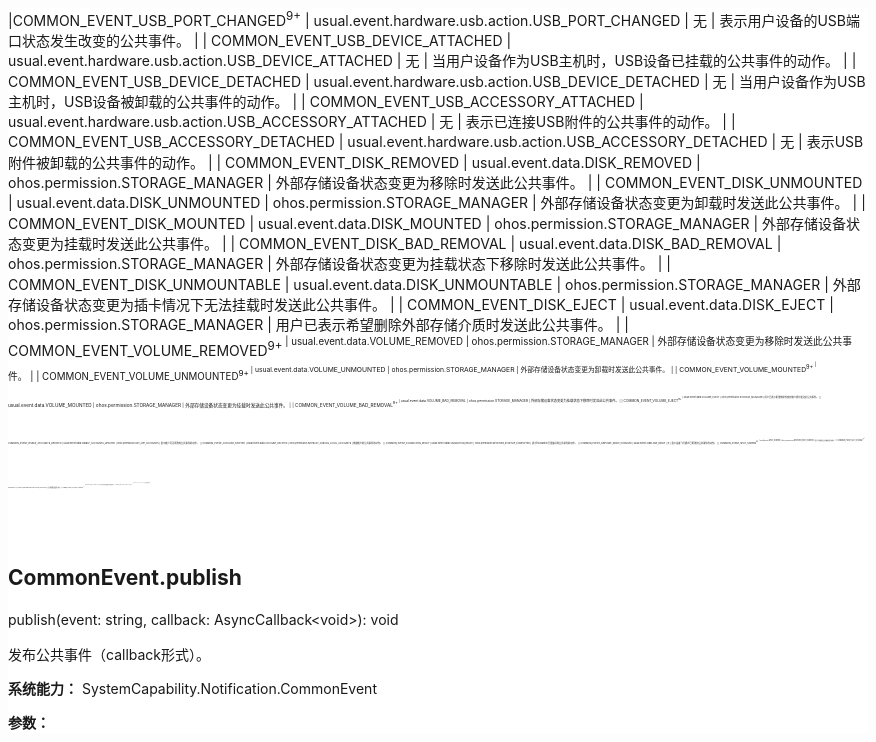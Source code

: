 |COMMON_EVENT_USB_PORT_CHANGED<sup>9+</sup>                    | usual.event.hardware.usb.action.USB_PORT_CHANGED            | 无                                                           | 表示用户设备的USB端口状态发生改变的公共事件。          |
| COMMON_EVENT_USB_DEVICE_ATTACHED                             | usual.event.hardware.usb.action.USB_DEVICE_ATTACHED         | 无                                                           | 当用户设备作为USB主机时，USB设备已挂载的公共事件的动作。       |
| COMMON_EVENT_USB_DEVICE_DETACHED                             | usual.event.hardware.usb.action.USB_DEVICE_DETACHED         | 无                                                           | 当用户设备作为USB主机时，USB设备被卸载的公共事件的动作。       | 
| COMMON_EVENT_USB_ACCESSORY_ATTACHED                          | usual.event.hardware.usb.action.USB_ACCESSORY_ATTACHED      | 无                                                           | 表示已连接USB附件的公共事件的动作。       |
| COMMON_EVENT_USB_ACCESSORY_DETACHED                          | usual.event.hardware.usb.action.USB_ACCESSORY_DETACHED      | 无                                                           | 表示USB附件被卸载的公共事件的动作。     |
| COMMON_EVENT_DISK_REMOVED                                    | usual.event.data.DISK_REMOVED                               | ohos.permission.STORAGE_MANAGER | 外部存储设备状态变更为移除时发送此公共事件。     |
| COMMON_EVENT_DISK_UNMOUNTED                                  | usual.event.data.DISK_UNMOUNTED                             | ohos.permission.STORAGE_MANAGER | 外部存储设备状态变更为卸载时发送此公共事件。     |
| COMMON_EVENT_DISK_MOUNTED                                    | usual.event.data.DISK_MOUNTED                               | ohos.permission.STORAGE_MANAGER | 外部存储设备状态变更为挂载时发送此公共事件。     |
| COMMON_EVENT_DISK_BAD_REMOVAL                                | usual.event.data.DISK_BAD_REMOVAL                           | ohos.permission.STORAGE_MANAGER | 外部存储设备状态变更为挂载状态下移除时发送此公共事件。       |
| COMMON_EVENT_DISK_UNMOUNTABLE                                | usual.event.data.DISK_UNMOUNTABLE                           | ohos.permission.STORAGE_MANAGER | 外部存储设备状态变更为插卡情况下无法挂载时发送此公共事件。     |
| COMMON_EVENT_DISK_EJECT                                      | usual.event.data.DISK_EJECT                                 | ohos.permission.STORAGE_MANAGER | 用户已表示希望删除外部存储介质时发送此公共事件。       |
| COMMON_EVENT_VOLUME_REMOVED<sup>9+<sup>                                  | usual.event.data.VOLUME_REMOVED                             | ohos.permission.STORAGE_MANAGER | 外部存储设备状态变更为移除时发送此公共事件。     |
| COMMON_EVENT_VOLUME_UNMOUNTED<sup>9+<sup>                                | usual.event.data.VOLUME_UNMOUNTED                           | ohos.permission.STORAGE_MANAGER | 外部存储设备状态变更为卸载时发送此公共事件。     |
| COMMON_EVENT_VOLUME_MOUNTED<sup>9+<sup>                                  | usual.event.data.VOLUME_MOUNTED                             | ohos.permission.STORAGE_MANAGER | 外部存储设备状态变更为挂载时发送此公共事件。     |
| COMMON_EVENT_VOLUME_BAD_REMOVAL<sup>9+<sup>                              | usual.event.data.VOLUME_BAD_REMOVAL                         | ohos.permission.STORAGE_MANAGER | 外部存储设备状态变更为挂载状态下移除时发送此公共事件。       |
| COMMON_EVENT_VOLUME_EJECT<sup>9+<sup>                                    | usual.event.data.VOLUME_EJECT                               | ohos.permission.STORAGE_MANAGER | 用户已表示希望删除外部存储介质时发送此公共事件。       |
| COMMON_EVENT_VISIBLE_ACCOUNTS_UPDATED                        | usual.event.data.VISIBLE_ACCOUNTS_UPDATED                   | ohos.permission.GET_APP_ACCOUNTS                             | 表示帐户可见更改的公共事件的动作。        |
| COMMON_EVENT_ACCOUNT_DELETED                                 | usual.event.data.ACCOUNT_DELETED                            | ohos.permission.INTERACT_ACROSS_LOCAL_ACCOUNTS               | 删除帐户的公共事件的动作。      |
| COMMON_EVENT_FOUNDATION_READY                                | usual.event.data.FOUNDATION_READY                           | ohos.permission.RECEIVER_STARTUP_COMPLETED                   | 表示foundation已准备好的公共事件的动作。      |
| COMMON_EVENT_AIRPLANE_MODE_CHANGED                           | usual.event.AIRPLANE_MODE                                   | 无                                                           | 表示设备飞行模式已更改的公共事件的动作。      |
| COMMON_EVENT_SPLIT_SCREEN<sup>8+<sup>                                    | usual.event.SPLIT_SCREEN                                    | ohos.permission.RECEIVER_SPLIT_SCREEN                        | 表示分屏的公共事件的动作。      |
| COMMON_EVENT_SLOT_CHANGE<sup>9+<sup>                                    | usual.event.SLOT_CHANGE                                    | ohos.permission.NOTIFICATION_CONTROLLER                        | 表示通知通道更新的动作。      |
| COMMON_EVENT_SPN_INFO_CHANGED <sup>9+<sup>                                    | usual.event.SPN_INFO_CHANGED                                    | 无                        | 表示spn显示信息已更新的公共事件的动作。      |
| COMMON_EVENT_QUICK_FIX_APPLY_RESULT <sup>9+<sup>                                    | usual.event.QUICK_FIX_APPLY_RESULT                        | 无                        | 指示快速修复应用的动作。      |


## CommonEvent.publish

publish(event: string, callback: AsyncCallback\<void>): void

发布公共事件（callback形式）。

**系统能力：** SystemCapability.Notification.CommonEvent

**参数：**
